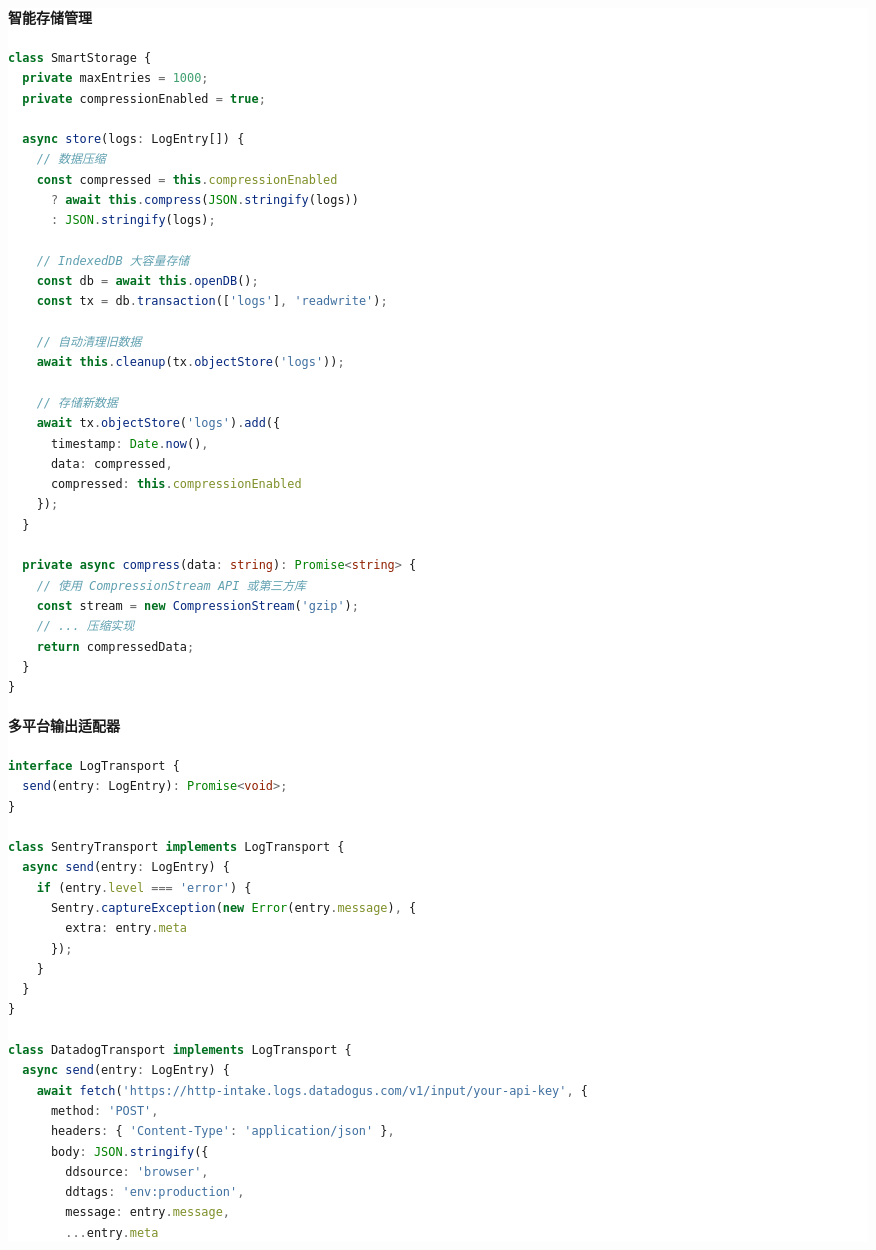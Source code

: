 ```typescript
```

#### 智能存储管理
```typescript
class SmartStorage {
  private maxEntries = 1000;
  private compressionEnabled = true;

  async store(logs: LogEntry[]) {
    // 数据压缩
    const compressed = this.compressionEnabled 
      ? await this.compress(JSON.stringify(logs))
      : JSON.stringify(logs);

    // IndexedDB 大容量存储
    const db = await this.openDB();
    const tx = db.transaction(['logs'], 'readwrite');
    
    // 自动清理旧数据
    await this.cleanup(tx.objectStore('logs'));
    
    // 存储新数据
    await tx.objectStore('logs').add({
      timestamp: Date.now(),
      data: compressed,
      compressed: this.compressionEnabled
    });
  }

  private async compress(data: string): Promise<string> {
    // 使用 CompressionStream API 或第三方库
    const stream = new CompressionStream('gzip');
    // ... 压缩实现
    return compressedData;
  }
}
```

#### 多平台输出适配器
```typescript
interface LogTransport {
  send(entry: LogEntry): Promise<void>;
}

class SentryTransport implements LogTransport {
  async send(entry: LogEntry) {
    if (entry.level === 'error') {
      Sentry.captureException(new Error(entry.message), {
        extra: entry.meta
      });
    }
  }
}

class DatadogTransport implements LogTransport {
  async send(entry: LogEntry) {
    await fetch('https://http-intake.logs.datadogus.com/v1/input/your-api-key', {
      method: 'POST',
      headers: { 'Content-Type': 'application/json' },
      body: JSON.stringify({
        ddsource: 'browser',
        ddtags: 'env:production',
        message: entry.message,
        ...entry.meta
```